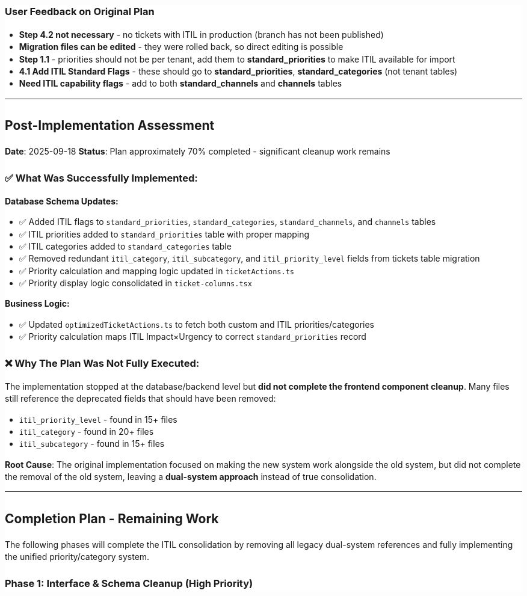 ### User Feedback on Original Plan
- **Step 4.2 not necessary** - no tickets with ITIL in production (branch has not been published)
- **Migration files can be edited** - they were rolled back, so direct editing is possible
- **Step 1.1** - priorities should not be per tenant, add them to **standard_priorities** to make ITIL available for import
- **4.1 Add ITIL Standard Flags** - these should go to **standard_priorities**, **standard_categories** (not tenant tables)
- **Need ITIL capability flags** - add to both **standard_channels** and **channels** tables

---

## Post-Implementation Assessment

**Date**: 2025-09-18
**Status**: Plan approximately 70% completed - significant cleanup work remains

### ✅ What Was Successfully Implemented:

**Database Schema Updates:**
- ✅ Added ITIL flags to `standard_priorities`, `standard_categories`, `standard_channels`, and `channels` tables
- ✅ ITIL priorities added to `standard_priorities` table with proper mapping
- ✅ ITIL categories added to `standard_categories` table
- ✅ Removed redundant `itil_category`, `itil_subcategory`, and `itil_priority_level` fields from tickets table migration
- ✅ Priority calculation and mapping logic updated in `ticketActions.ts`
- ✅ Priority display logic consolidated in `ticket-columns.tsx`

**Business Logic:**
- ✅ Updated `optimizedTicketActions.ts` to fetch both custom and ITIL priorities/categories
- ✅ Priority calculation maps ITIL Impact×Urgency to correct `standard_priorities` record

### ❌ Why The Plan Was Not Fully Executed:

The implementation stopped at the database/backend level but **did not complete the frontend component cleanup**. Many files still reference the deprecated fields that should have been removed:

- `itil_priority_level` - found in 15+ files
- `itil_category` - found in 20+ files
- `itil_subcategory` - found in 15+ files

**Root Cause**: The original implementation focused on making the new system work alongside the old system, but did not complete the removal of the old system, leaving a **dual-system approach** instead of true consolidation.

---

## Completion Plan - Remaining Work

The following phases will complete the ITIL consolidation by removing all legacy dual-system references and fully implementing the unified priority/category system.

### Phase 1: Interface & Schema Cleanup (High Priority)
